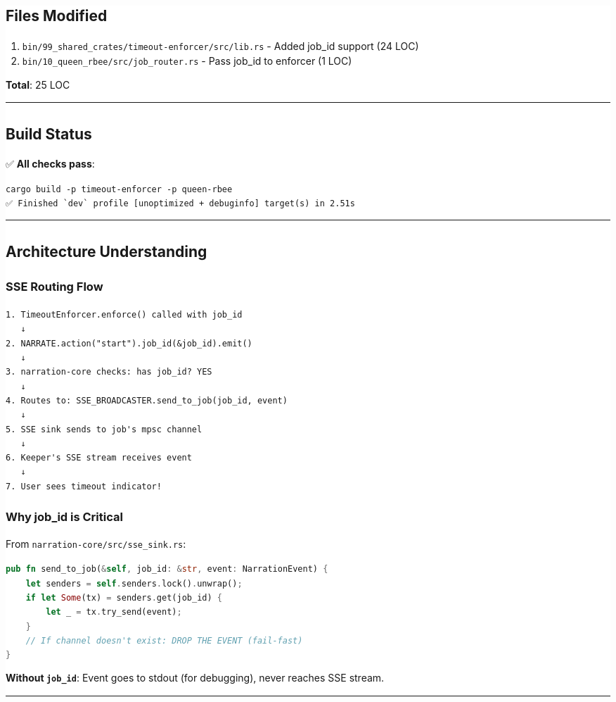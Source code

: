 ## Files Modified

1. `bin/99_shared_crates/timeout-enforcer/src/lib.rs` - Added job_id support (24 LOC)
2. `bin/10_queen_rbee/src/job_router.rs` - Pass job_id to enforcer (1 LOC)

**Total**: 25 LOC

---

## Build Status

✅ **All checks pass**:
```
cargo build -p timeout-enforcer -p queen-rbee
✅ Finished `dev` profile [unoptimized + debuginfo] target(s) in 2.51s
```

---

## Architecture Understanding

### SSE Routing Flow

```
1. TimeoutEnforcer.enforce() called with job_id
   ↓
2. NARRATE.action("start").job_id(&job_id).emit()
   ↓
3. narration-core checks: has job_id? YES
   ↓
4. Routes to: SSE_BROADCASTER.send_to_job(job_id, event)
   ↓
5. SSE sink sends to job's mpsc channel
   ↓
6. Keeper's SSE stream receives event
   ↓
7. User sees timeout indicator!
```

### Why job_id is Critical

From `narration-core/src/sse_sink.rs`:
```rust
pub fn send_to_job(&self, job_id: &str, event: NarrationEvent) {
    let senders = self.senders.lock().unwrap();
    if let Some(tx) = senders.get(job_id) {
        let _ = tx.try_send(event);
    }
    // If channel doesn't exist: DROP THE EVENT (fail-fast)
}
```

**Without `job_id`**: Event goes to stdout (for debugging), never reaches SSE stream.

---